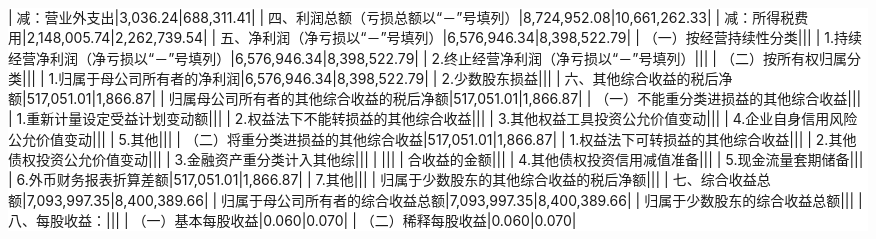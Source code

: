 | 减：营业外支出|3,036.24|688,311.41|
| 四、利润总额（亏损总额以“－”号填列）|8,724,952.08|10,661,262.33|
| 减：所得税费用|2,148,005.74|2,262,739.54|
| 五、净利润（净亏损以“－”号填列）|6,576,946.34|8,398,522.79|
| （一）按经营持续性分类|||
| 1.持续经营净利润（净亏损以“－”号填列）|6,576,946.34|8,398,522.79|
| 2.终止经营净利润（净亏损以“－”号填列）|||
| （二）按所有权归属分类|||
| 1.归属于母公司所有者的净利润|6,576,946.34|8,398,522.79|
| 2.少数股东损益|||
| 六、其他综合收益的税后净额|517,051.01|1,866.87|
| 归属母公司所有者的其他综合收益的税后净额|517,051.01|1,866.87|
| （一）不能重分类进损益的其他综合收益|||
| 1.重新计量设定受益计划变动额|||
| 2.权益法下不能转损益的其他综合收益|||
| 3.其他权益工具投资公允价值变动|||
| 4.企业自身信用风险公允价值变动|||
| 5.其他|||
| （二）将重分类进损益的其他综合收益|517,051.01|1,866.87|
| 1.权益法下可转损益的其他综合收益|||
| 2.其他债权投资公允价值变动|||
| 3.金融资产重分类计入其他综|||
| |||
| 合收益的金额|||
| 4.其他债权投资信用减值准备|||
| 5.现金流量套期储备|||
| 6.外币财务报表折算差额|517,051.01|1,866.87|
| 7.其他|||
| 归属于少数股东的其他综合收益的税后净额|||
| 七、综合收益总额|7,093,997.35|8,400,389.66|
| 归属于母公司所有者的综合收益总额|7,093,997.35|8,400,389.66|
| 归属于少数股东的综合收益总额|||
| 八、每股收益：|||
| （一）基本每股收益|0.060|0.070|
| （二）稀释每股收益|0.060|0.070|  
